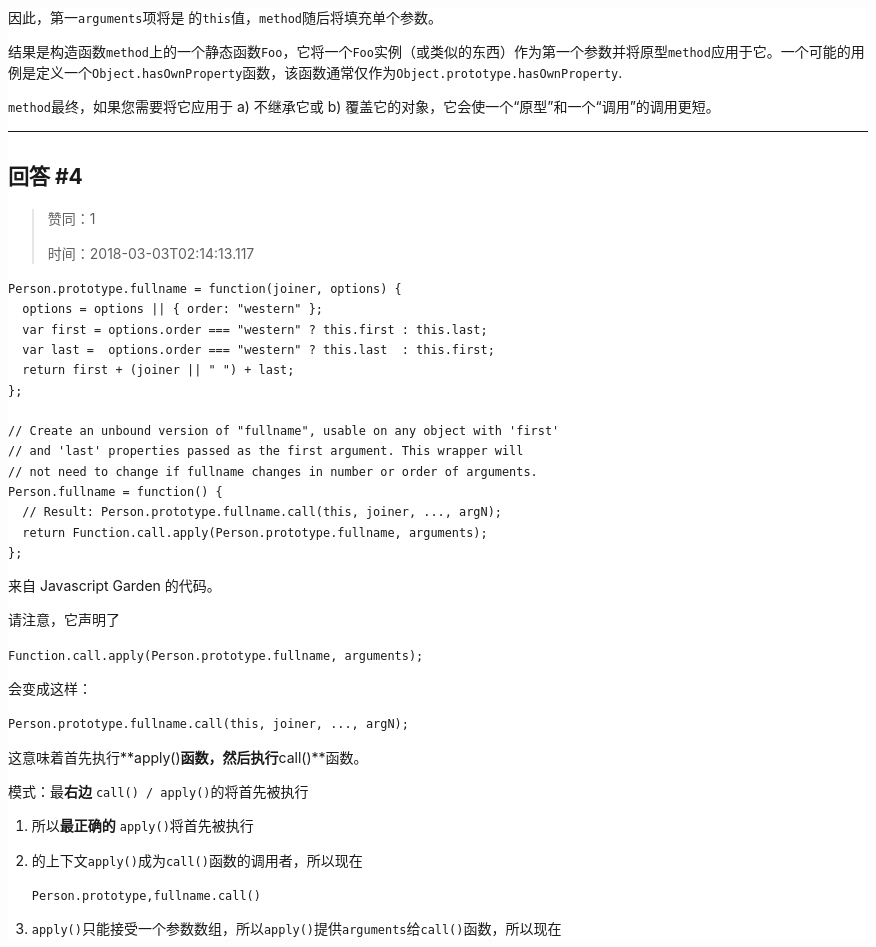 因此，第一`arguments`项将是 的`this`值，`method`随后将填充单个参数。

结果是构造函数`method`上的一个静态函数`Foo`，它将一个`Foo`实例（或类似的东西）作为第一个参数并将原型`method`应用于它。一个可能的用例是定义一个`Object.hasOwnProperty`函数，该函数通常仅作为`Object.prototype.hasOwnProperty`.

`method`最终，如果您需要将它应用于 a) 不继承它或 b) 覆盖它的对象，它会使一个“原型”和一个“调用”的调用更短。

* * *

## 回答 #4

> 赞同：1
> 
> 时间：2018-03-03T02:14:13.117

```
Person.prototype.fullname = function(joiner, options) {
  options = options || { order: "western" };
  var first = options.order === "western" ? this.first : this.last;
  var last =  options.order === "western" ? this.last  : this.first;
  return first + (joiner || " ") + last;
};

// Create an unbound version of "fullname", usable on any object with 'first'
// and 'last' properties passed as the first argument. This wrapper will
// not need to change if fullname changes in number or order of arguments.
Person.fullname = function() {
  // Result: Person.prototype.fullname.call(this, joiner, ..., argN);
  return Function.call.apply(Person.prototype.fullname, arguments);
}; 
```

来自 Javascript Garden 的代码。

请注意，它声明了

```
Function.call.apply(Person.prototype.fullname, arguments);
```

会变成这样：

```
Person.prototype.fullname.call(this, joiner, ..., argN);
```

这意味着首先执行**apply()**函数，然后执行**call()**函数。

模式：最**右边** `call() / apply()`的将首先被执行

1.  所以**最正确的** `apply()`将首先被执行
2.  的上下文`apply()`成为`call()`函数的调用者，所以现在

    ```
    Person.prototype,fullname.call()
    ```

3.  `apply()`只能接受一个参数数组，所以`apply()`提供`arguments`给`call()`函数，所以现在
